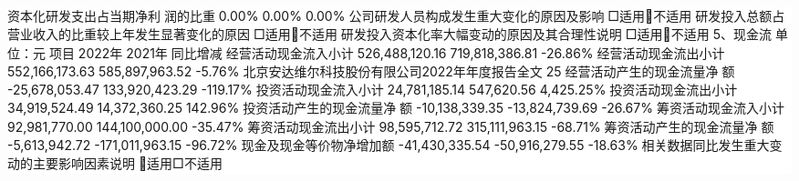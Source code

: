 资本化研发支出占当期净利
润的比重
0.00%
0.00%
0.00%
公司研发人员构成发生重大变化的原因及影响
□适用不适用
研发投入总额占营业收入的比重较上年发生显著变化的原因
□适用不适用
研发投入资本化率大幅变动的原因及其合理性说明
□适用不适用
5、现金流
单位：元
项目
2022年
2021年
同比增减
经营活动现金流入小计
526,488,120.16
719,818,386.81
-26.86%
经营活动现金流出小计
552,166,173.63
585,897,963.52
-5.76%
北京安达维尔科技股份有限公司2022年年度报告全文
25
经营活动产生的现金流量净
额
-25,678,053.47
133,920,423.29
-119.17%
投资活动现金流入小计
24,781,185.14
547,620.56
4,425.25%
投资活动现金流出小计
34,919,524.49
14,372,360.25
142.96%
投资活动产生的现金流量净
额
-10,138,339.35
-13,824,739.69
-26.67%
筹资活动现金流入小计
92,981,770.00
144,100,000.00
-35.47%
筹资活动现金流出小计
98,595,712.72
315,111,963.15
-68.71%
筹资活动产生的现金流量净
额
-5,613,942.72
-171,011,963.15
-96.72%
现金及现金等价物净增加额
-41,430,335.54
-50,916,279.55
-18.63%
相关数据同比发生重大变动的主要影响因素说明
适用□不适用
